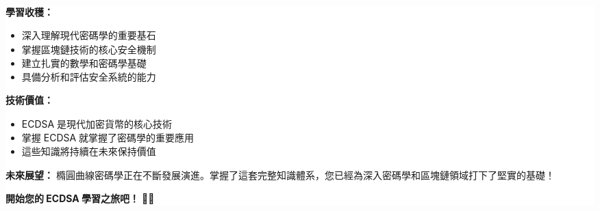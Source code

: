 **學習收穫：**
- 深入理解現代密碼學的重要基石
- 掌握區塊鏈技術的核心安全機制  
- 建立扎實的數學和密碼學基礎
- 具備分析和評估安全系統的能力

**技術價值：**
- ECDSA 是現代加密貨幣的核心技術
- 掌握 ECDSA 就掌握了密碼學的重要應用
- 這些知識將持續在未來保持價值

**未來展望：**
橢圓曲線密碼學正在不斷發展演進。掌握了這套完整知識體系，您已經為深入密碼學和區塊鏈領域打下了堅實的基礎！

**開始您的 ECDSA 學習之旅吧！** 🚀✨

